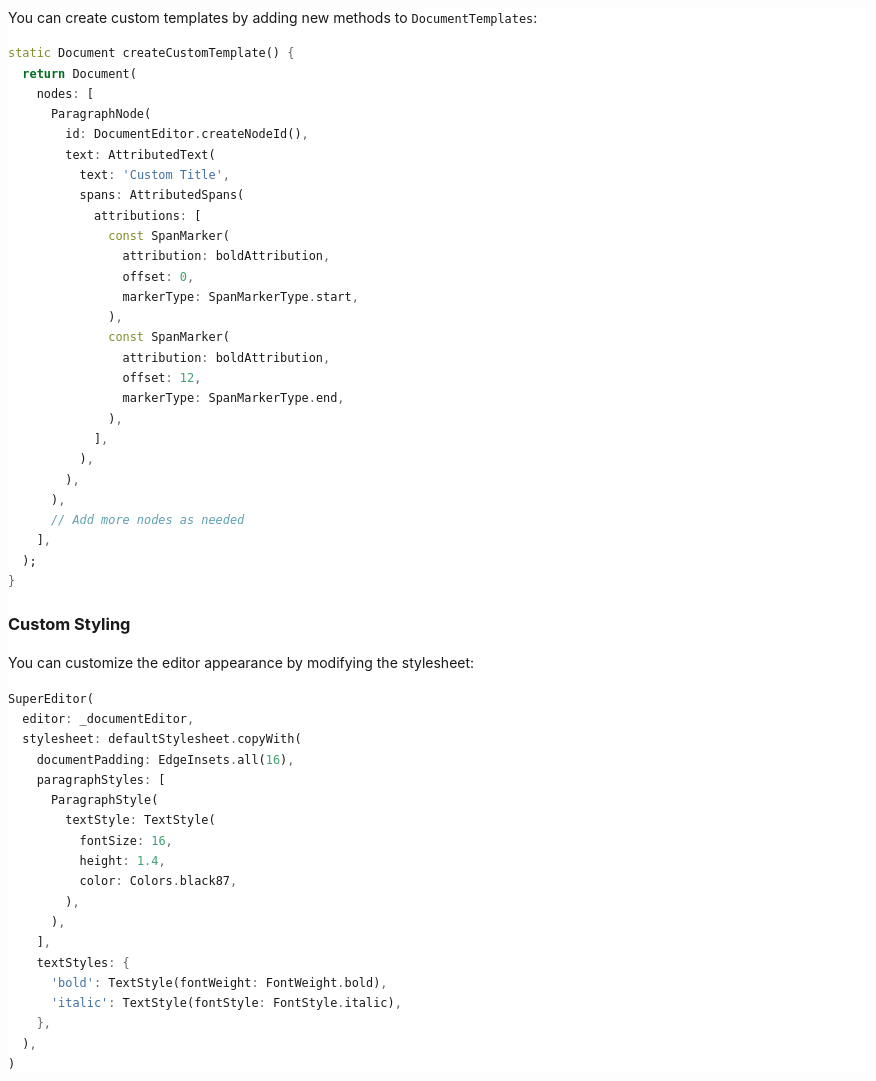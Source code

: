 You can create custom templates by adding new methods to `DocumentTemplates`:

```dart
static Document createCustomTemplate() {
  return Document(
    nodes: [
      ParagraphNode(
        id: DocumentEditor.createNodeId(),
        text: AttributedText(
          text: 'Custom Title',
          spans: AttributedSpans(
            attributions: [
              const SpanMarker(
                attribution: boldAttribution,
                offset: 0,
                markerType: SpanMarkerType.start,
              ),
              const SpanMarker(
                attribution: boldAttribution,
                offset: 12,
                markerType: SpanMarkerType.end,
              ),
            ],
          ),
        ),
      ),
      // Add more nodes as needed
    ],
  );
}
```

### Custom Styling

You can customize the editor appearance by modifying the stylesheet:

```dart
SuperEditor(
  editor: _documentEditor,
  stylesheet: defaultStylesheet.copyWith(
    documentPadding: EdgeInsets.all(16),
    paragraphStyles: [
      ParagraphStyle(
        textStyle: TextStyle(
          fontSize: 16,
          height: 1.4,
          color: Colors.black87,
        ),
      ),
    ],
    textStyles: {
      'bold': TextStyle(fontWeight: FontWeight.bold),
      'italic': TextStyle(fontStyle: FontStyle.italic),
    },
  ),
)
```
